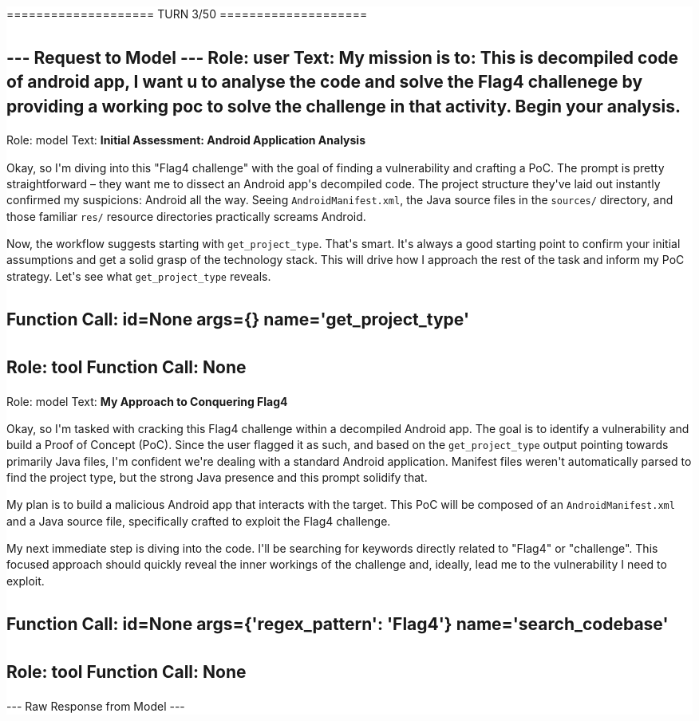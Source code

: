 
==================== TURN 3/50 ====================

--- Request to Model ---
Role: user
Text: My mission is to: This is decompiled code of android app, I want u to analyse the code and solve the Flag4 challenege by providing a working poc to solve the challenge in that activity. Begin your analysis.
----------
Role: model
Text: **Initial Assessment: Android Application Analysis**

Okay, so I'm diving into this "Flag4 challenge" with the goal of finding a vulnerability and crafting a PoC.  The prompt is pretty straightforward – they want me to dissect an Android app's decompiled code.  The project structure they've laid out instantly confirmed my suspicions: Android all the way. Seeing `AndroidManifest.xml`, the Java source files in the `sources/` directory, and those familiar `res/` resource directories practically screams Android.

Now, the workflow suggests starting with `get_project_type`.  That's smart.  It's always a good starting point to confirm your initial assumptions and get a solid grasp of the technology stack.  This will drive how I approach the rest of the task and inform my PoC strategy.  Let's see what `get_project_type` reveals.

Function Call: id=None args={} name='get_project_type'
----------
Role: tool
Function Call: None
----------
Role: model
Text: **My Approach to Conquering Flag4**

Okay, so I'm tasked with cracking this Flag4 challenge within a decompiled Android app. The goal is to identify a vulnerability and build a Proof of Concept (PoC). Since the user flagged it as such, and based on the `get_project_type` output pointing towards primarily Java files, I'm confident we're dealing with a standard Android application. Manifest files weren't automatically parsed to find the project type, but the strong Java presence and this prompt solidify that.

My plan is to build a malicious Android app that interacts with the target. This PoC will be composed of an `AndroidManifest.xml` and a Java source file, specifically crafted to exploit the Flag4 challenge.

My next immediate step is diving into the code. I'll be searching for keywords directly related to "Flag4" or "challenge". This focused approach should quickly reveal the inner workings of the challenge and, ideally, lead me to the vulnerability I need to exploit.

Function Call: id=None args={'regex_pattern': 'Flag4'} name='search_codebase'
----------
Role: tool
Function Call: None
----------

--- Raw Response from Model ---